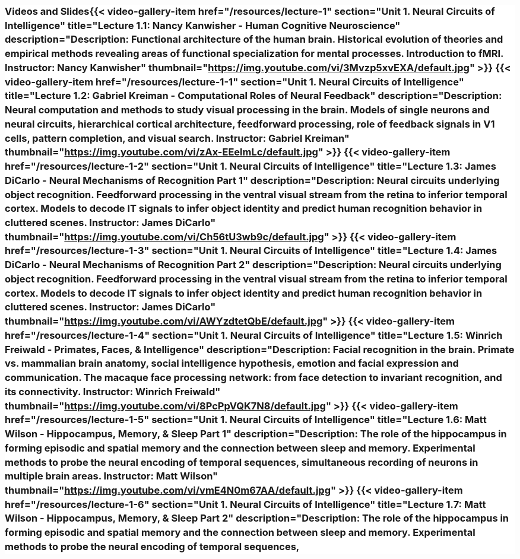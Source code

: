 ### Videos and Slides{{< video-gallery-item href="/resources/lecture-1" section="Unit 1. Neural Circuits of Intelligence" title="Lecture 1.1: Nancy Kanwisher - Human Cognitive Neuroscience" description="Description: Functional architecture of the human brain. Historical evolution of theories and empirical methods revealing areas of functional specialization for mental processes. Introduction to fMRI. Instructor: Nancy Kanwisher" thumbnail="https://img.youtube.com/vi/3Mvzp5xvEXA/default.jpg" >}} {{< video-gallery-item href="/resources/lecture-1-1" section="Unit 1. Neural Circuits of Intelligence" title="Lecture 1.2: Gabriel Kreiman - Computational Roles of Neural Feedback" description="Description: Neural computation and methods to study visual processing in the brain. Models of single neurons and neural circuits, hierarchical cortical architecture, feedforward processing, role of feedback signals in V1 cells, pattern completion, and visual search. Instructor: Gabriel Kreiman" thumbnail="https://img.youtube.com/vi/zAx-EEelmLc/default.jpg" >}} {{< video-gallery-item href="/resources/lecture-1-2" section="Unit 1. Neural Circuits of Intelligence" title="Lecture 1.3: James DiCarlo - Neural Mechanisms of Recognition Part 1" description="Description: Neural circuits underlying object recognition. Feedforward processing in the ventral visual stream from the retina to inferior temporal cortex. Models to decode IT signals to infer object identity and predict human recognition behavior in cluttered scenes. Instructor: James DiCarlo" thumbnail="https://img.youtube.com/vi/Ch56tU3wb9c/default.jpg" >}} {{< video-gallery-item href="/resources/lecture-1-3" section="Unit 1. Neural Circuits of Intelligence" title="Lecture 1.4: James DiCarlo - Neural Mechanisms of Recognition Part 2" description="Description: Neural circuits underlying object recognition. Feedforward processing in the ventral visual stream from the retina to inferior temporal cortex. Models to decode IT signals to infer object identity and predict human recognition behavior in cluttered scenes. Instructor: James DiCarlo" thumbnail="https://img.youtube.com/vi/AWYzdtetQbE/default.jpg" >}} {{< video-gallery-item href="/resources/lecture-1-4" section="Unit 1. Neural Circuits of Intelligence" title="Lecture 1.5: Winrich Freiwald - Primates, Faces, & Intelligence" description="Description: Facial recognition in the brain. Primate vs. mammalian brain anatomy, social intelligence hypothesis, emotion and facial expression and communication. The macaque face processing network: from face detection to invariant recognition, and its connectivity. Instructor: Winrich Freiwald" thumbnail="https://img.youtube.com/vi/8PcPpVQK7N8/default.jpg" >}} {{< video-gallery-item href="/resources/lecture-1-5" section="Unit 1. Neural Circuits of Intelligence" title="Lecture 1.6: Matt Wilson - Hippocampus, Memory, & Sleep Part 1" description="Description: The role of the hippocampus in forming episodic and spatial memory and the connection between sleep and memory. Experimental methods to probe the neural encoding of temporal sequences, simultaneous recording of neurons in multiple brain areas. Instructor: Matt Wilson" thumbnail="https://img.youtube.com/vi/vmE4N0m67AA/default.jpg" >}} {{< video-gallery-item href="/resources/lecture-1-6" section="Unit 1. Neural Circuits of Intelligence" title="Lecture 1.7: Matt Wilson - Hippocampus, Memory, & Sleep Part 2" description="Description: The role of the hippocampus in forming episodic and spatial memory and the connection between sleep and memory. Experimental methods to probe the neural encoding of temporal sequences,